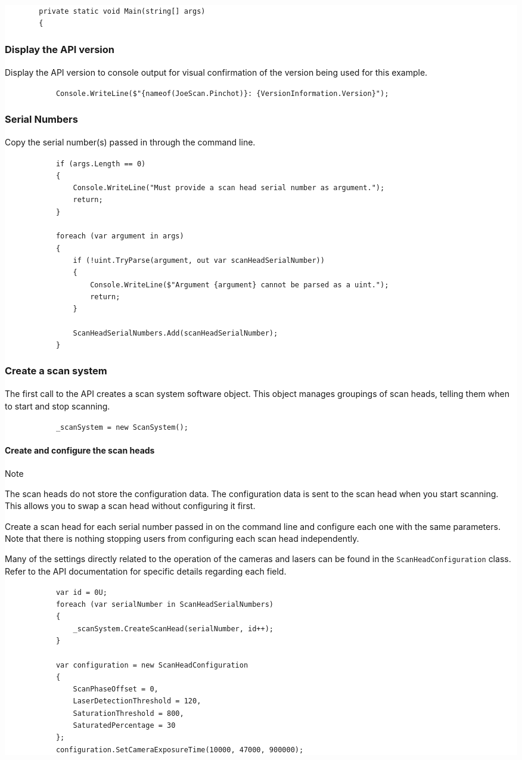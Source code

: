 ```
        private static void Main(string[] args)
        {
```
### Display the API version
Display the API version to console output for visual confirmation of the version being used for this example. 

```
            Console.WriteLine($"{nameof(JoeScan.Pinchot)}: {VersionInformation.Version}");
```
### Serial Numbers
Copy the serial number(s) passed in through the command line.
```
            if (args.Length == 0)
            {
                Console.WriteLine("Must provide a scan head serial number as argument.");
                return;
            }

            foreach (var argument in args)
            {
                if (!uint.TryParse(argument, out var scanHeadSerialNumber))
                {
                    Console.WriteLine($"Argument {argument} cannot be parsed as a uint.");
                    return;
                }

                ScanHeadSerialNumbers.Add(scanHeadSerialNumber);
            }
```
### Create a scan system 
The first call to the API creates a scan system software object. This object manages groupings of scan heads, telling them when to start and stop scanning.  
```
            _scanSystem = new ScanSystem();
```
#### Create and configure the scan heads
>[!NOTE]  
>The scan heads do not store the configuration data. The configuration data is sent to the scan head when you start scanning. This allows you to swap a scan head without configuring it first. 

Create a scan head for each serial number passed in on the command line and configure each one with the same parameters. Note that there is nothing stopping users from configuring each scan head independently.

Many of the settings directly related to the operation of the cameras and lasers can be found in the `ScanHeadConfiguration` class. Refer to the API documentation for specific details regarding each field.  
```
            var id = 0U;
            foreach (var serialNumber in ScanHeadSerialNumbers)
            {
                _scanSystem.CreateScanHead(serialNumber, id++);
            }

            var configuration = new ScanHeadConfiguration
            {
                ScanPhaseOffset = 0,
                LaserDetectionThreshold = 120,
                SaturationThreshold = 800,
                SaturatedPercentage = 30
            };
            configuration.SetCameraExposureTime(10000, 47000, 900000);
```